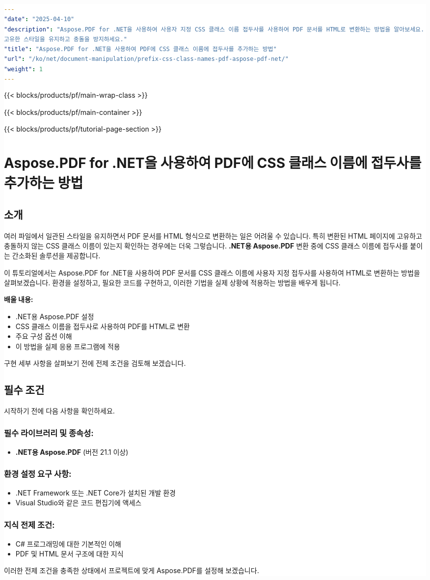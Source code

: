 ```yaml
---
"date": "2025-04-10"
"description": "Aspose.PDF for .NET을 사용하여 사용자 지정 CSS 클래스 이름 접두사를 사용하여 PDF 문서를 HTML로 변환하는 방법을 알아보세요. 고유한 스타일을 유지하고 충돌을 방지하세요."
"title": "Aspose.PDF for .NET을 사용하여 PDF에 CSS 클래스 이름에 접두사를 추가하는 방법"
"url": "/ko/net/document-manipulation/prefix-css-class-names-pdf-aspose-pdf-net/"
"weight": 1
---
```


{{< blocks/products/pf/main-wrap-class >}}

{{< blocks/products/pf/main-container >}}

{{< blocks/products/pf/tutorial-page-section >}}


# Aspose.PDF for .NET을 사용하여 PDF에 CSS 클래스 이름에 접두사를 추가하는 방법

## 소개

여러 파일에서 일관된 스타일을 유지하면서 PDF 문서를 HTML 형식으로 변환하는 일은 어려울 수 있습니다. 특히 변환된 HTML 페이지에 고유하고 충돌하지 않는 CSS 클래스 이름이 있는지 확인하는 경우에는 더욱 그렇습니다. **.NET용 Aspose.PDF** 변환 중에 CSS 클래스 이름에 접두사를 붙이는 간소화된 솔루션을 제공합니다.

이 튜토리얼에서는 Aspose.PDF for .NET을 사용하여 PDF 문서를 CSS 클래스 이름에 사용자 지정 접두사를 사용하여 HTML로 변환하는 방법을 살펴보겠습니다. 환경을 설정하고, 필요한 코드를 구현하고, 이러한 기법을 실제 상황에 적용하는 방법을 배우게 됩니다.

**배울 내용:**
- .NET용 Aspose.PDF 설정
- CSS 클래스 이름을 접두사로 사용하여 PDF를 HTML로 변환
- 주요 구성 옵션 이해
- 이 방법을 실제 응용 프로그램에 적용

구현 세부 사항을 살펴보기 전에 전제 조건을 검토해 보겠습니다.

## 필수 조건

시작하기 전에 다음 사항을 확인하세요.

### 필수 라이브러리 및 종속성:
- **.NET용 Aspose.PDF** (버전 21.1 이상)

### 환경 설정 요구 사항:
- .NET Framework 또는 .NET Core가 설치된 개발 환경
- Visual Studio와 같은 코드 편집기에 액세스

### 지식 전제 조건:
- C# 프로그래밍에 대한 기본적인 이해
- PDF 및 HTML 문서 구조에 대한 지식

이러한 전제 조건을 충족한 상태에서 프로젝트에 맞게 Aspose.PDF를 설정해 보겠습니다.

